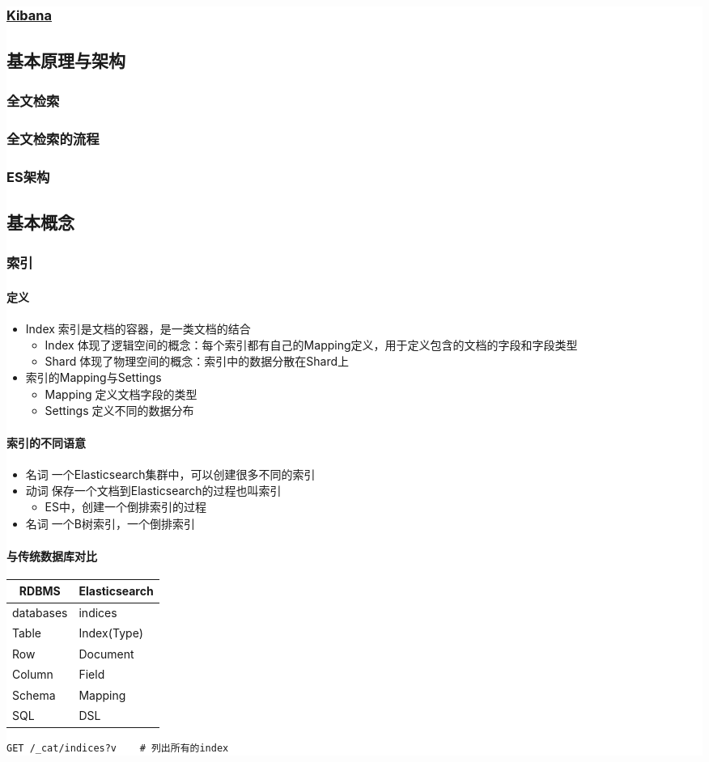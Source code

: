 
### [Kibana](./Kibana.md#Install)

## 基本原理与架构

### 全文检索

### 全文检索的流程

### ES架构





## 基本概念

### 索引

#### 定义

* Index 索引是文档的容器，是一类文档的结合
  * Index 体现了逻辑空间的概念：每个索引都有自己的Mapping定义，用于定义包含的文档的字段和字段类型
  * Shard 体现了物理空间的概念：索引中的数据分散在Shard上
* 索引的Mapping与Settings
  * Mapping 定义文档字段的类型
  * Settings 定义不同的数据分布

#### 索引的不同语意

* 名词 一个Elasticsearch集群中，可以创建很多不同的索引
* 动词 保存一个文档到Elasticsearch的过程也叫索引
  * ES中，创建一个倒排索引的过程
* 名词 一个B树索引，一个倒排索引



#### 与传统数据库对比

| RDBMS     | Elasticsearch |
| --------- | ------------- |
| databases | indices       |
| Table     | Index(Type)   |
| Row       | Document      |
| Column    | Field         |
| Schema    | Mapping       |
| SQL       | DSL           |

```
GET /_cat/indices?v    # 列出所有的index
```
